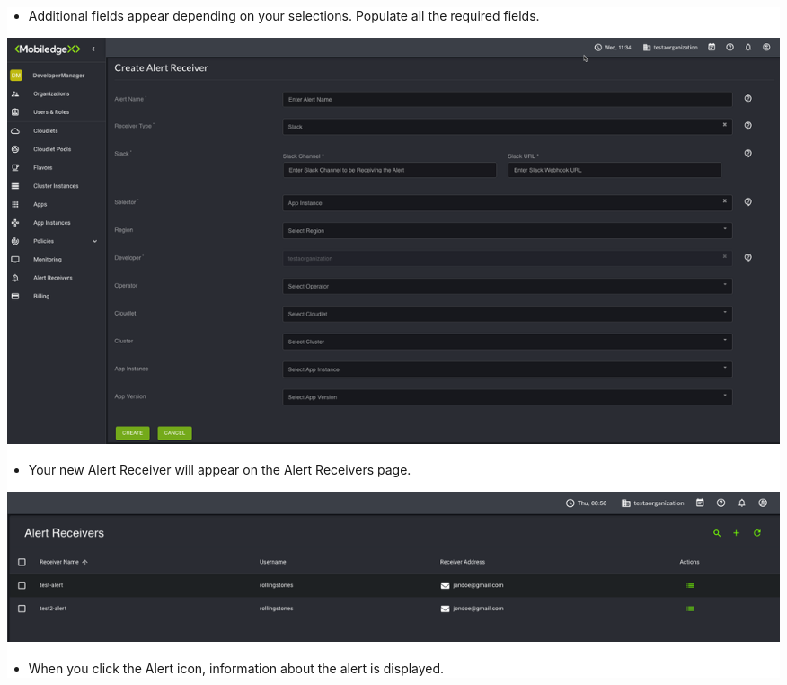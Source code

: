 
- Additional fields appear depending on your selections. Populate all the required fields. 


![Additional Alert Receiver fields](/developer/assets/developer-ui-guide/additional-alert-receiver.png "Additional Alert Receiver fields")


- Your new Alert Receiver will appear on the Alert Receivers page.  


![Alert Receiver list](/developer/assets/developer-ui-guide/alert-receiver-list.png "Alert Receiver list")


- When you click the Alert icon, information about the alert is displayed. 

